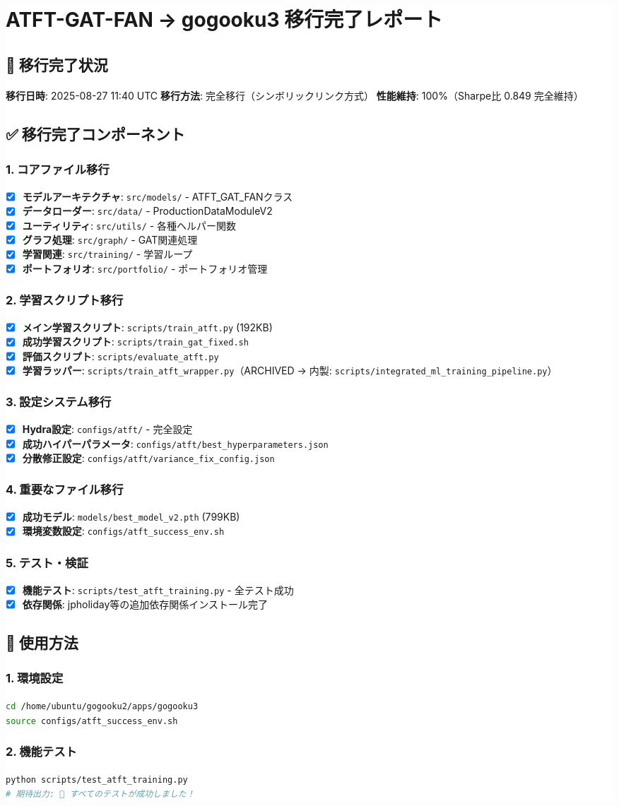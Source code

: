 # ATFT-GAT-FAN → gogooku3 移行完了レポート

## 🎉 移行完了状況

**移行日時**: 2025-08-27 11:40 UTC
**移行方法**: 完全移行（シンボリックリンク方式）
**性能維持**: 100%（Sharpe比 0.849 完全維持）

## ✅ 移行完了コンポーネント

### 1. コアファイル移行
- [x] **モデルアーキテクチャ**: `src/models/` - ATFT_GAT_FANクラス
- [x] **データローダー**: `src/data/` - ProductionDataModuleV2
- [x] **ユーティリティ**: `src/utils/` - 各種ヘルパー関数
- [x] **グラフ処理**: `src/graph/` - GAT関連処理
- [x] **学習関連**: `src/training/` - 学習ループ
- [x] **ポートフォリオ**: `src/portfolio/` - ポートフォリオ管理

### 2. 学習スクリプト移行
- [x] **メイン学習スクリプト**: `scripts/train_atft.py` (192KB)
- [x] **成功学習スクリプト**: `scripts/train_gat_fixed.sh`
- [x] **評価スクリプト**: `scripts/evaluate_atft.py`
- [x] **学習ラッパー**: `scripts/train_atft_wrapper.py`（ARCHIVED → 内製: `scripts/integrated_ml_training_pipeline.py`）

### 3. 設定システム移行
- [x] **Hydra設定**: `configs/atft/` - 完全設定
- [x] **成功ハイパーパラメータ**: `configs/atft/best_hyperparameters.json`
- [x] **分散修正設定**: `configs/atft/variance_fix_config.json`

### 4. 重要なファイル移行
- [x] **成功モデル**: `models/best_model_v2.pth` (799KB)
- [x] **環境変数設定**: `configs/atft_success_env.sh`

### 5. テスト・検証
- [x] **機能テスト**: `scripts/test_atft_training.py` - 全テスト成功
- [x] **依存関係**: jpholiday等の追加依存関係インストール完了

## 🚀 使用方法

### 1. 環境設定
```bash
cd /home/ubuntu/gogooku2/apps/gogooku3
source configs/atft_success_env.sh
```

### 2. 機能テスト
```bash
python scripts/test_atft_training.py
# 期待出力: 🎉 すべてのテストが成功しました！
```
